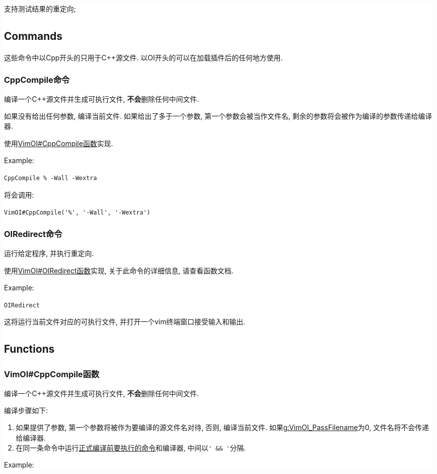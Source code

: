   支持测试结果的重定向;

## Commands

这些命令中以Cpp开头的只用于C++源文件.
以OI开头的可以在加载插件后的任何地方使用.

### CppCompile命令

编译一个C++源文件并生成可执行文件, **不会**删除任何中间文件.

如果没有给出任何参数, 编译当前文件.
如果给出了多于一个参数, 第一个参数会被当作文件名,
剩余的参数将会被作为编译的参数传递给编译器.

使用[VimOI#CppCompile函数](#vimoicppcompile函数)实现.

Example:

```vim
CppCompile % -Wall -Wextra
```

将会调用:

```vim
VimOI#CppCompile('%', '-Wall', '-Wextra')
```

### OIRedirect命令

运行给定程序, 并执行重定向.

使用[VimOI#OIRedirect函数](#vimoiredirect函数)实现,
关于此命令的详细信息, 请查看函数文档.

Example:

```vim
OIRedirect
```

这将运行当前文件对应的可执行文件, 并打开一个vim终端窗口接受输入和输出.

## Functions

### VimOI#CppCompile函数

编译一个C++源文件并生成可执行文件, **不会**删除任何中间文件.

编译步骤如下:
1. 如果提供了参数, 第一个参数将被作为要编译的源文件名对待, 否则, 编译当前文件.
   如果[g:VimOI_PassFilename](#gvimoi_passfilename)为0, 文件名将不会传递给编译器.
1. 在同一条命令中运行[正式编译前要执行的命令](#gvimoi_precompilecmd)和编译器,
   中间以`' && '`分隔.

Example:
